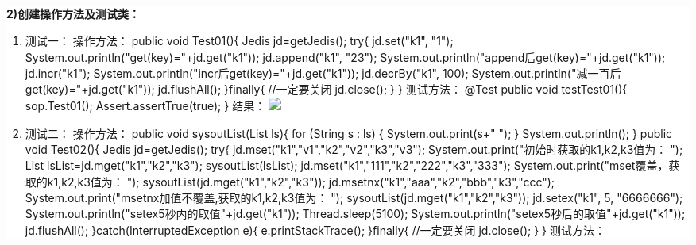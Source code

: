 **2)创建操作方法及测试类：**
1. 测试一：
操作方法：
		public void Test01(){
			Jedis jd=getJedis();
			try{
				jd.set("k1", "1");
				System.out.println("get(key)="+jd.get("k1"));
				jd.append("k1", "23");
				System.out.println("append后get(key)="+jd.get("k1"));
				jd.incr("k1");
				System.out.println("incr后get(key)="+jd.get("k1"));
				jd.decrBy("k1", 100);
				System.out.println("减一百后get(key)="+jd.get("k1"));
				jd.flushAll();
			}finally{
				//一定要关闭
				jd.close();
			}
		}
测试方法：
		@Test
		public void testTest01(){
			sop.Test01();
			Assert.assertTrue(true);
		}
结果：
![](http://p5ki4lhmo.bkt.clouddn.com/00034Redis%E5%AD%A6%E4%B9%A02-23.jpg)

2. 测试二：
操作方法：
		public void sysoutList(List<String> ls){
			for (String s : ls) {
				System.out.print(s+" ");
			}
			System.out.println();
		}
		public void Test02(){
			Jedis jd=getJedis();
			try{
				jd.mset("k1","v1","k2","v2","k3","v3");
				System.out.print("初始时获取的k1,k2,k3值为：  ");
				List<String> lsList=jd.mget("k1","k2","k3");
				sysoutList(lsList);
				jd.mset("k1","111","k2","222","k3","333");
				System.out.print("mset覆盖，获取的k1,k2,k3值为：  ");
				sysoutList(jd.mget("k1","k2","k3"));
				jd.msetnx("k1","aaa","k2","bbb","k3","ccc");
				System.out.print("msetnx加值不覆盖,获取的k1,k2,k3值为：    ");
				sysoutList(jd.mget("k1","k2","k3"));
				jd.setex("k1", 5, "6666666");
				System.out.println("setex5秒内的取值"+jd.get("k1"));
				Thread.sleep(5100);
				System.out.println("setex5秒后的取值"+jd.get("k1"));
				jd.flushAll();
			}catch(InterruptedException e){
				e.printStackTrace();
			}finally{
				//一定要关闭
				jd.close();
			}
		}
测试方法：